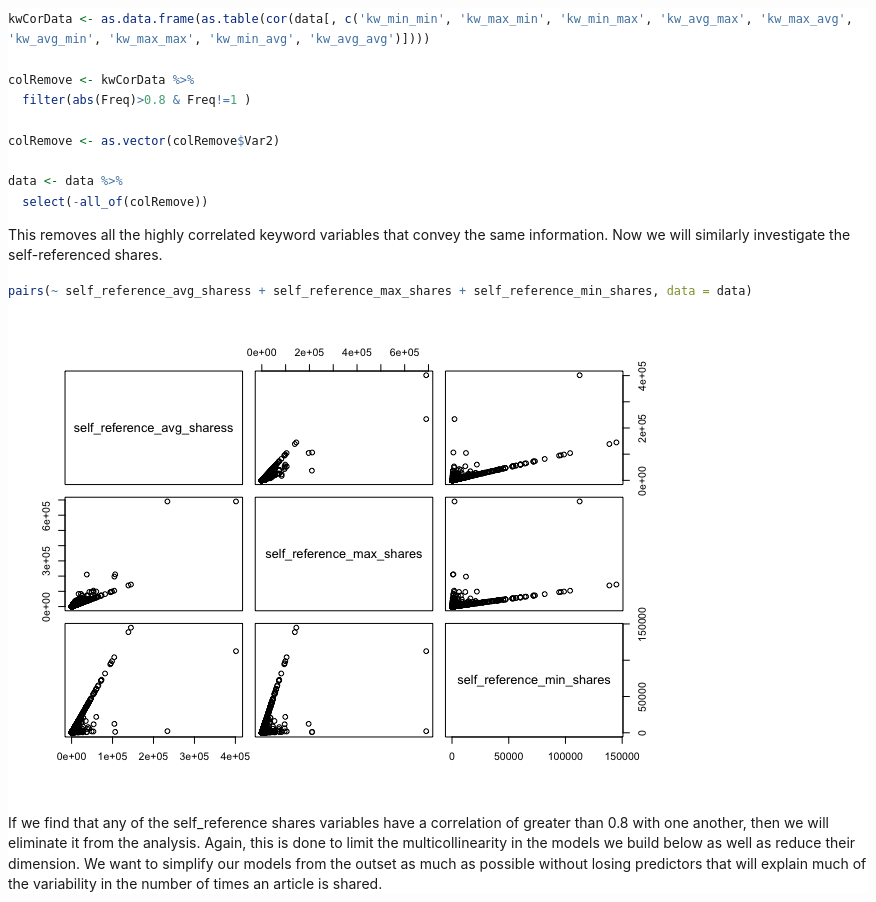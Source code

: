 ``` r
kwCorData <- as.data.frame(as.table(cor(data[, c('kw_min_min', 'kw_max_min', 'kw_min_max', 'kw_avg_max', 'kw_max_avg', 'kw_avg_min', 'kw_max_max', 'kw_min_avg', 'kw_avg_avg')])))

colRemove <- kwCorData %>% 
  filter(abs(Freq)>0.8 & Freq!=1 )

colRemove <- as.vector(colRemove$Var2)

data <- data %>% 
  select(-all_of(colRemove))
```

This removes all the highly correlated keyword variables that convey the
same information. Now we will similarly investigate the self-referenced
shares.

``` r
pairs(~ self_reference_avg_sharess + self_reference_max_shares + self_reference_min_shares, data = data)
```

![](technology_files/figure-gfm/unnamed-chunk-15-1.png)

If we find that any of the self_reference shares variables have a
correlation of greater than 0.8 with one another, then we will eliminate
it from the analysis. Again, this is done to limit the multicollinearity
in the models we build below as well as reduce their dimension. We want
to simplify our models from the outset as much as possible without
losing predictors that will explain much of the variability in the
number of times an article is shared.
